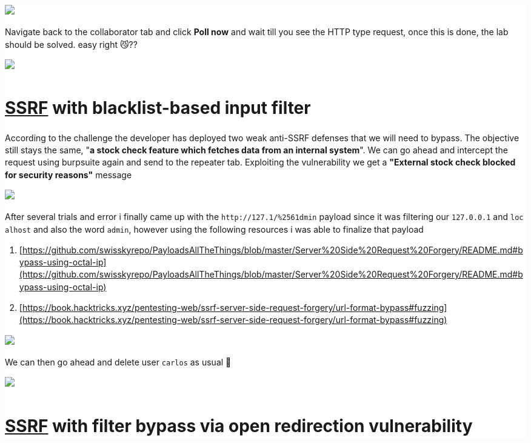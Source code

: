 

![](https://i.imgur.com/hwPSj6N.png)


Navigate back to the collaborator tab and click **Poll now** and wait till you see the HTTP type request, once this is done, the lab should be solved. easy right 😼?? 


![](https://i.imgur.com/X9NlDcM.png)


# [SSRF](https://portswigger.net/web-security/ssrf) with blacklist-based input filter


According to the challenge the developer has deployed two weak anti-SSRF defenses that we will need to bypass. The objective still stays the same, "**a stock check feature which fetches data from an internal system**". We can go ahead and intercept the request using burpsuite again and send to the repeater tab. Exploiting the vulnerability we get a **"External stock check blocked for security reasons"** message 


![](https://i.imgur.com/Kyonl5P.png)



After several trials and error i finally came up with the `http://127.1/%2561dmin` payload since it was filtering our `127.0.0.1` and `localhost` and also the word `admin`, however using the following resources i was able to finalize that payload

1. [https://github.com/swisskyrepo/PayloadsAllTheThings/blob/master/Server%20Side%20Request%20Forgery/README.md#bypass-using-octal-ip](https://github.com/swisskyrepo/PayloadsAllTheThings/blob/master/Server%20Side%20Request%20Forgery/README.md#bypass-using-octal-ip)

2. [https://book.hacktricks.xyz/pentesting-web/ssrf-server-side-request-forgery/url-format-bypass#fuzzing](https://book.hacktricks.xyz/pentesting-web/ssrf-server-side-request-forgery/url-format-bypass#fuzzing)






![](https://i.imgur.com/CgCxjcL.png)



We can then go ahead and delete user `carlos` as usual 🤣


![](https://i.imgur.com/fgbzwrX.png)



# [SSRF](https://portswigger.net/web-security/ssrf) with filter bypass via open redirection vulnerability


